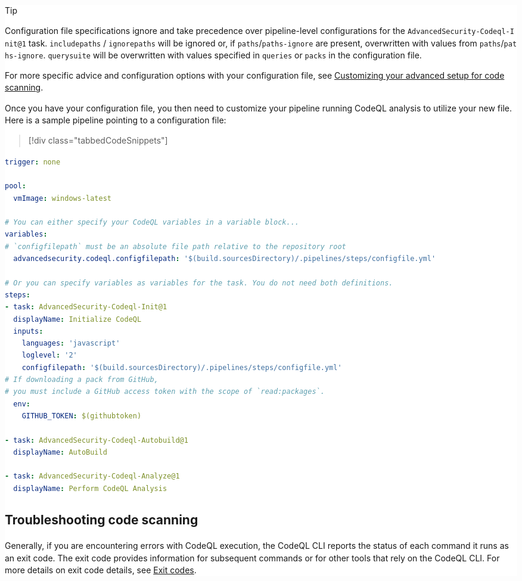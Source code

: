 > [!TIP]
> Configuration file specifications ignore and take precedence over pipeline-level configurations for the `AdvancedSecurity-Codeql-Init@1` task.
> `includepaths` / `ignorepaths` will be ignored or, if `paths`/`paths-ignore` are present, overwritten with values from `paths`/`paths-ignore`.
> `querysuite` will be overwritten with values specified in `queries` or `packs` in the configuration file.

For more specific advice and configuration options with your configuration file, see [Customizing your advanced setup for code scanning](https://docs.github.com/en/code-security/code-scanning/creating-an-advanced-setup-for-code-scanning/customizing-your-advanced-setup-for-code-scanning#specifying-codeql-query-packs).


Once you have your configuration file, you then need to customize your pipeline running CodeQL analysis to utilize your new file. Here is a sample pipeline pointing to a configuration file:

>[!div class="tabbedCodeSnippets"]
```yaml
trigger: none
 
pool:
  vmImage: windows-latest

# You can either specify your CodeQL variables in a variable block... 
variables:
# `configfilepath` must be an absolute file path relative to the repository root
  advancedsecurity.codeql.configfilepath: '$(build.sourcesDirectory)/.pipelines/steps/configfile.yml' 

# Or you can specify variables as variables for the task. You do not need both definitions. 
steps:
- task: AdvancedSecurity-Codeql-Init@1
  displayName: Initialize CodeQL
  inputs:
    languages: 'javascript'
    loglevel: '2'
    configfilepath: '$(build.sourcesDirectory)/.pipelines/steps/configfile.yml'
# If downloading a pack from GitHub,
# you must include a GitHub access token with the scope of `read:packages`.
  env:
    GITHUB_TOKEN: $(githubtoken)
 
- task: AdvancedSecurity-Codeql-Autobuild@1
  displayName: AutoBuild
 
- task: AdvancedSecurity-Codeql-Analyze@1
  displayName: Perform CodeQL Analysis
 ```

## Troubleshooting code scanning 

Generally, if you are encountering errors with CodeQL execution, the CodeQL CLI reports the status of each command it runs as an exit code. The exit code provides information for subsequent commands or for other tools that rely on the CodeQL CLI. For more details on exit code details, see [Exit codes](https://docs.github.com/en/code-security/codeql-cli/using-the-advanced-functionality-of-the-codeql-cli/exit-codes). 
